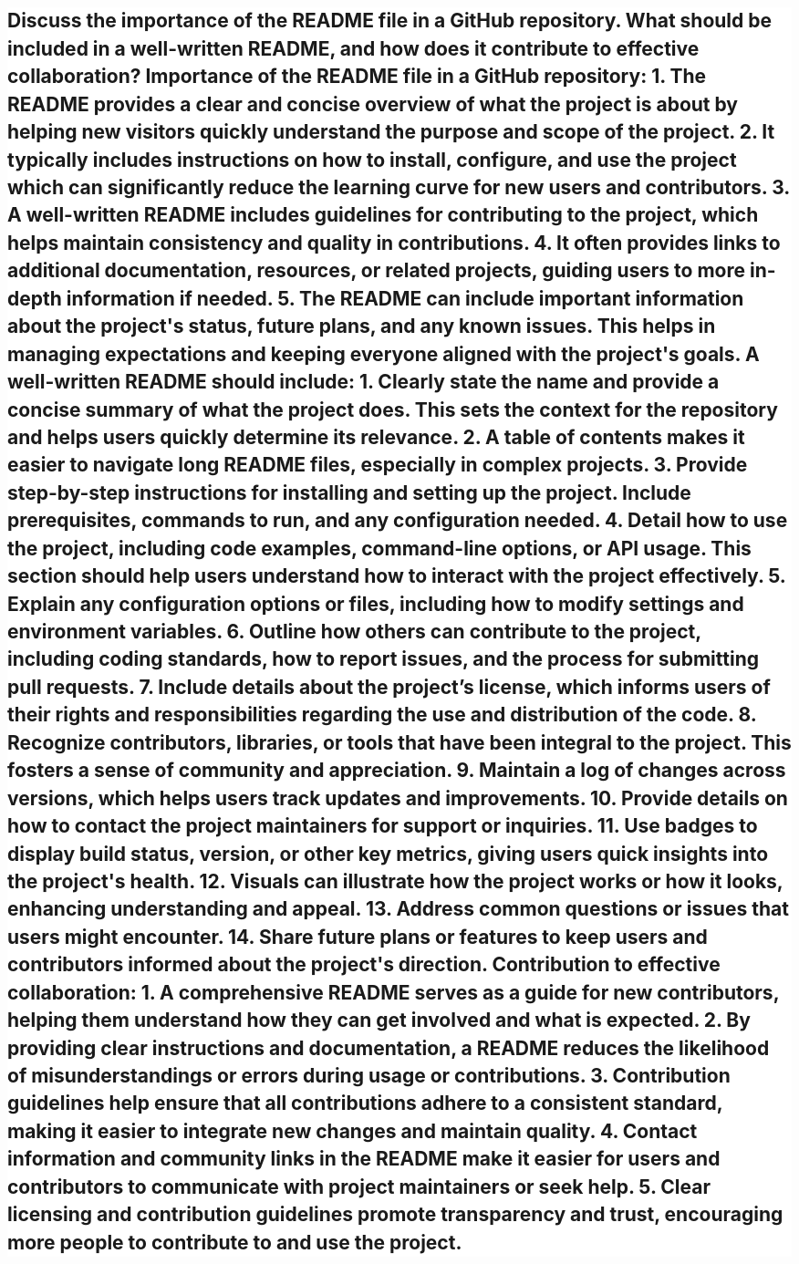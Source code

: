 ## Discuss the importance of the README file in a GitHub repository. What should be included in a well-written README, and how does it contribute to effective collaboration? Importance of the README file in a GitHub repository: 1. The README provides a clear and concise overview of what the project is about by helping new visitors quickly understand the purpose and scope of the project. 2. It typically includes instructions on how to install, configure, and use the project which can significantly reduce the learning curve for new users and contributors. 3. A well-written README includes guidelines for contributing to the project, which helps maintain consistency and quality in contributions. 4. It often provides links to additional documentation, resources, or related projects, guiding users to more in-depth information if needed. 5. The README can include important information about the project's status, future plans, and any known issues. This helps in managing expectations and keeping everyone aligned with the project's goals. A well-written README should include: 1. Clearly state the name and provide a concise summary of what the project does. This sets the context for the repository and helps users quickly determine its relevance. 2. A table of contents makes it easier to navigate long README files, especially in complex projects. 3. Provide step-by-step instructions for installing and setting up the project. Include prerequisites, commands to run, and any configuration needed. 4. Detail how to use the project, including code examples, command-line options, or API usage. This section should help users understand how to interact with the project effectively. 5. Explain any configuration options or files, including how to modify settings and environment variables. 6. Outline how others can contribute to the project, including coding standards, how to report issues, and the process for submitting pull requests. 7. Include details about the project’s license, which informs users of their rights and responsibilities regarding the use and distribution of the code. 8. Recognize contributors, libraries, or tools that have been integral to the project. This fosters a sense of community and appreciation. 9. Maintain a log of changes across versions, which helps users track updates and improvements. 10. Provide details on how to contact the project maintainers for support or inquiries. 11. Use badges to display build status, version, or other key metrics, giving users quick insights into the project's health. 12. Visuals can illustrate how the project works or how it looks, enhancing understanding and appeal. 13. Address common questions or issues that users might encounter. 14. Share future plans or features to keep users and contributors informed about the project's direction. Contribution to effective collaboration: 1. A comprehensive README serves as a guide for new contributors, helping them understand how they can get involved and what is expected. 2. By providing clear instructions and documentation, a README reduces the likelihood of misunderstandings or errors during usage or contributions. 3. Contribution guidelines help ensure that all contributions adhere to a consistent standard, making it easier to integrate new changes and maintain quality. 4. Contact information and community links in the README make it easier for users and contributors to communicate with project maintainers or seek help. 5. Clear licensing and contribution guidelines promote transparency and trust, encouraging more people to contribute to and use the project.
